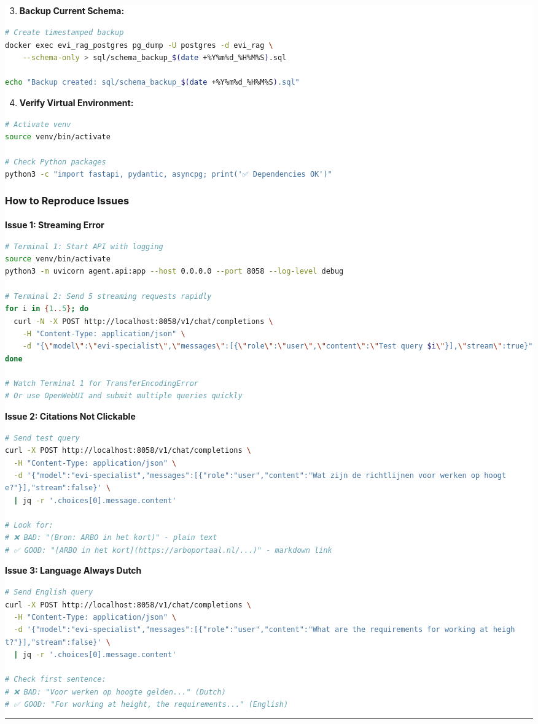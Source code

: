 3. **Backup Current Schema:**
```bash
# Create timestamped backup
docker exec evi_rag_postgres pg_dump -U postgres -d evi_rag \
    --schema-only > sql/schema_backup_$(date +%Y%m%d_%H%M%S).sql

echo "Backup created: sql/schema_backup_$(date +%Y%m%d_%H%M%S).sql"
```

4. **Verify Virtual Environment:**
```bash
# Activate venv
source venv/bin/activate

# Check Python packages
python3 -c "import fastapi, pydantic, asyncpg; print('✅ Dependencies OK')"
```

### How to Reproduce Issues

**Issue 1: Streaming Error**
```bash
# Terminal 1: Start API with logging
source venv/bin/activate
python3 -m uvicorn agent.api:app --host 0.0.0.0 --port 8058 --log-level debug

# Terminal 2: Send 5 streaming requests rapidly
for i in {1..5}; do
  curl -N -X POST http://localhost:8058/v1/chat/completions \
    -H "Content-Type: application/json" \
    -d "{\"model\":\"evi-specialist\",\"messages\":[{\"role\":\"user\",\"content\":\"Test query $i\"}],\"stream\":true}"
done

# Watch Terminal 1 for TransferEncodingError
# Or use OpenWebUI and submit multiple queries quickly
```

**Issue 2: Citations Not Clickable**
```bash
# Send test query
curl -X POST http://localhost:8058/v1/chat/completions \
  -H "Content-Type: application/json" \
  -d '{"model":"evi-specialist","messages":[{"role":"user","content":"Wat zijn de richtlijnen voor werken op hoogte?"}],"stream":false}' \
  | jq -r '.choices[0].message.content'

# Look for:
# ❌ BAD: "(Bron: ARBO in het kort)" - plain text
# ✅ GOOD: "[ARBO in het kort](https://arboportaal.nl/...)" - markdown link
```

**Issue 3: Language Always Dutch**
```bash
# Send English query
curl -X POST http://localhost:8058/v1/chat/completions \
  -H "Content-Type: application/json" \
  -d '{"model":"evi-specialist","messages":[{"role":"user","content":"What are the requirements for working at height?"}],"stream":false}' \
  | jq -r '.choices[0].message.content'

# Check first sentence:
# ❌ BAD: "Voor werken op hoogte gelden..." (Dutch)
# ✅ GOOD: "For working at height, the requirements..." (English)
```

---